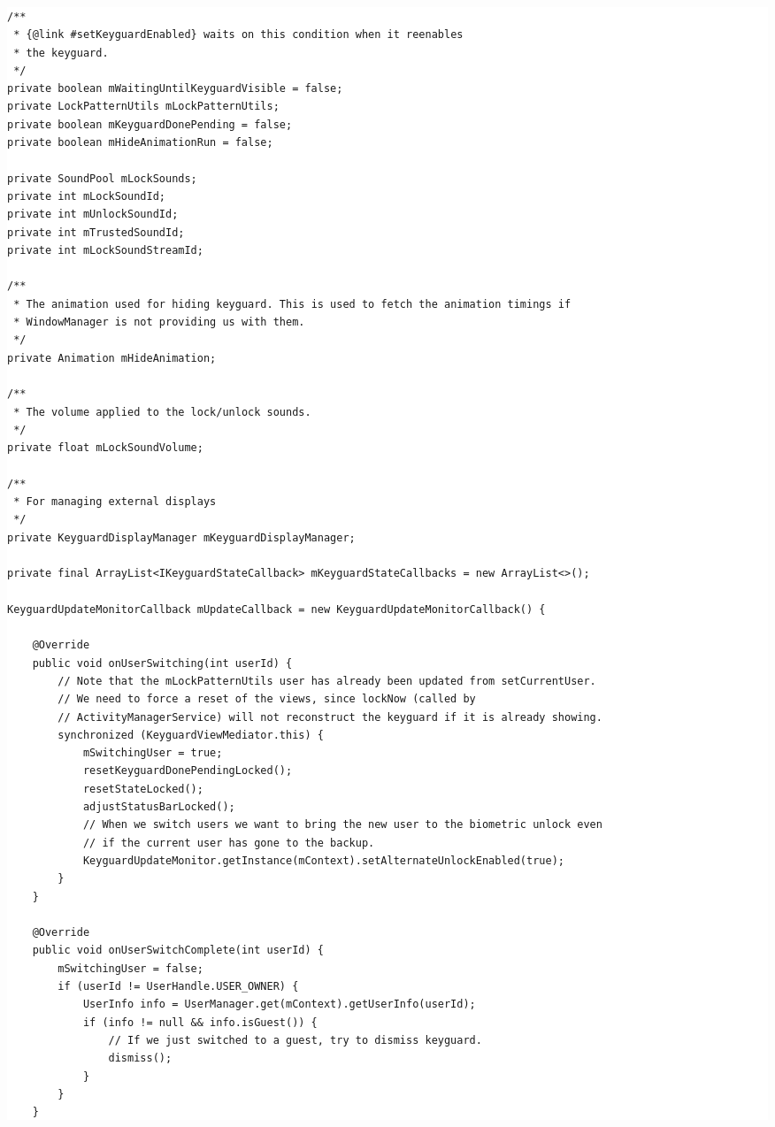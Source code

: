     /**
     * {@link #setKeyguardEnabled} waits on this condition when it reenables
     * the keyguard.
     */
    private boolean mWaitingUntilKeyguardVisible = false;
    private LockPatternUtils mLockPatternUtils;
    private boolean mKeyguardDonePending = false;
    private boolean mHideAnimationRun = false;

    private SoundPool mLockSounds;
    private int mLockSoundId;
    private int mUnlockSoundId;
    private int mTrustedSoundId;
    private int mLockSoundStreamId;

    /**
     * The animation used for hiding keyguard. This is used to fetch the animation timings if
     * WindowManager is not providing us with them.
     */
    private Animation mHideAnimation;

    /**
     * The volume applied to the lock/unlock sounds.
     */
    private float mLockSoundVolume;

    /**
     * For managing external displays
     */
    private KeyguardDisplayManager mKeyguardDisplayManager;

    private final ArrayList<IKeyguardStateCallback> mKeyguardStateCallbacks = new ArrayList<>();

    KeyguardUpdateMonitorCallback mUpdateCallback = new KeyguardUpdateMonitorCallback() {

        @Override
        public void onUserSwitching(int userId) {
            // Note that the mLockPatternUtils user has already been updated from setCurrentUser.
            // We need to force a reset of the views, since lockNow (called by
            // ActivityManagerService) will not reconstruct the keyguard if it is already showing.
            synchronized (KeyguardViewMediator.this) {
                mSwitchingUser = true;
                resetKeyguardDonePendingLocked();
                resetStateLocked();
                adjustStatusBarLocked();
                // When we switch users we want to bring the new user to the biometric unlock even
                // if the current user has gone to the backup.
                KeyguardUpdateMonitor.getInstance(mContext).setAlternateUnlockEnabled(true);
            }
        }

        @Override
        public void onUserSwitchComplete(int userId) {
            mSwitchingUser = false;
            if (userId != UserHandle.USER_OWNER) {
                UserInfo info = UserManager.get(mContext).getUserInfo(userId);
                if (info != null && info.isGuest()) {
                    // If we just switched to a guest, try to dismiss keyguard.
                    dismiss();
                }
            }
        }
